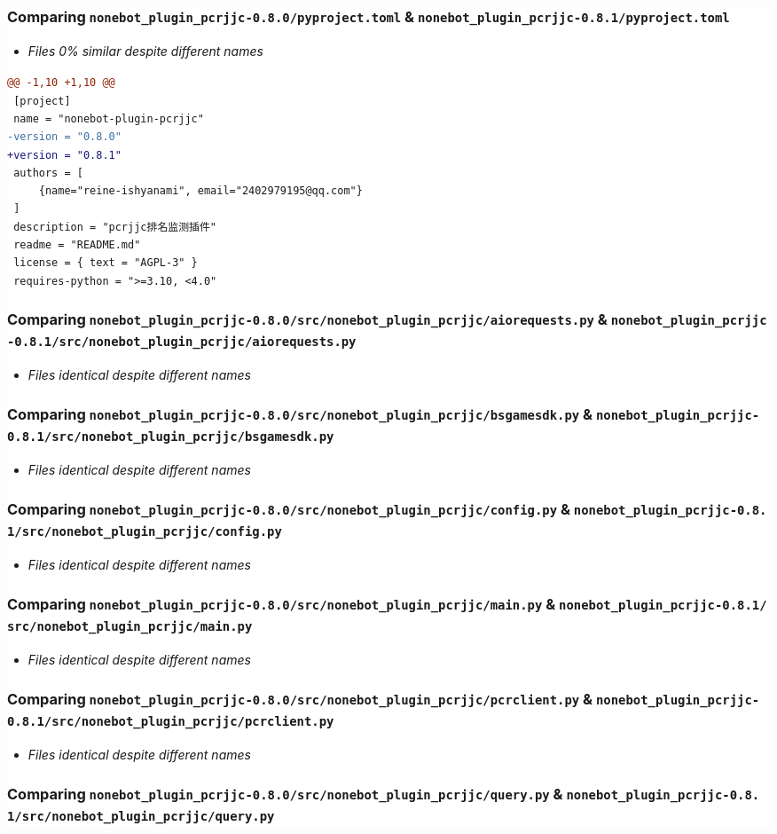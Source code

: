 ### Comparing `nonebot_plugin_pcrjjc-0.8.0/pyproject.toml` & `nonebot_plugin_pcrjjc-0.8.1/pyproject.toml`

 * *Files 0% similar despite different names*

```diff
@@ -1,10 +1,10 @@
 [project]
 name = "nonebot-plugin-pcrjjc"
-version = "0.8.0"
+version = "0.8.1"
 authors = [
     {name="reine-ishyanami", email="2402979195@qq.com"}
 ]
 description = "pcrjjc排名监测插件"
 readme = "README.md"
 license = { text = "AGPL-3" }
 requires-python = ">=3.10, <4.0"
```

### Comparing `nonebot_plugin_pcrjjc-0.8.0/src/nonebot_plugin_pcrjjc/aiorequests.py` & `nonebot_plugin_pcrjjc-0.8.1/src/nonebot_plugin_pcrjjc/aiorequests.py`

 * *Files identical despite different names*

### Comparing `nonebot_plugin_pcrjjc-0.8.0/src/nonebot_plugin_pcrjjc/bsgamesdk.py` & `nonebot_plugin_pcrjjc-0.8.1/src/nonebot_plugin_pcrjjc/bsgamesdk.py`

 * *Files identical despite different names*

### Comparing `nonebot_plugin_pcrjjc-0.8.0/src/nonebot_plugin_pcrjjc/config.py` & `nonebot_plugin_pcrjjc-0.8.1/src/nonebot_plugin_pcrjjc/config.py`

 * *Files identical despite different names*

### Comparing `nonebot_plugin_pcrjjc-0.8.0/src/nonebot_plugin_pcrjjc/main.py` & `nonebot_plugin_pcrjjc-0.8.1/src/nonebot_plugin_pcrjjc/main.py`

 * *Files identical despite different names*

### Comparing `nonebot_plugin_pcrjjc-0.8.0/src/nonebot_plugin_pcrjjc/pcrclient.py` & `nonebot_plugin_pcrjjc-0.8.1/src/nonebot_plugin_pcrjjc/pcrclient.py`

 * *Files identical despite different names*

### Comparing `nonebot_plugin_pcrjjc-0.8.0/src/nonebot_plugin_pcrjjc/query.py` & `nonebot_plugin_pcrjjc-0.8.1/src/nonebot_plugin_pcrjjc/query.py`
